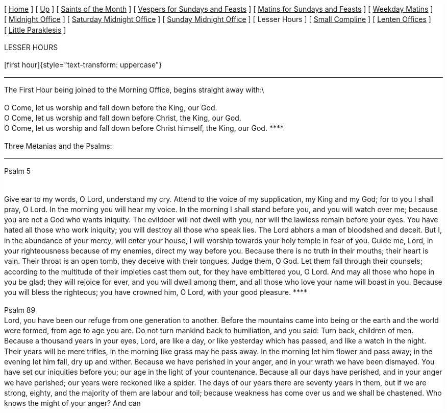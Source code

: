 \[ [Home](index.md) \] \[ [Up](horologion.md) \]
\[ [Saints of the Month](saintsof.md) \]
\[ [Vespers for Sundays and Feasts](vespers.md) \]
\[ [Matins for Sundays and Feasts](mat-sun.md) \]
\[ [Weekday Matins](weekday_matins.md) \]
\[ [Midnight Office](midnight_office.md) \]
\[ [Saturday Midnight Office](saturday_midnight_office.md) \]
\[ [Sunday Midnight Office](sunday_midnight_office.md) \]
\[ Lesser Hours \] \[ [Small Compline](small_compline.md) \]
\[ [Lenten Offices](lenten_offices.md) \]
\[ [Little Paraklesis](lit-parak.md) \]

LESSER HOURS

[first hour]{style="text-transform: uppercase"}

****

The First Hour being joined to the Morning Office, begins straight away
with:\

O Come, let us worship and fall down before the King, our God.\
O Come, let us worship and fall down before Christ, the King, our God.\
O Come, let us worship and fall down before Christ himself, the King,
our God. ****

Three Metanias and the Psalms:

****

Psalm 5

\
Give ear to my words, O Lord, understand my cry. Attend to the voice of
my supplication, my King and my God; for to you I shall pray, O Lord. In
the morning you will hear my voice. In the morning I shall stand before
you, and you will watch over me; because you are not a God who wants
iniquity. The evildoer will not dwell with you, nor will the lawless
remain before your eyes. You have hated all those who work iniquity; you
will destroy all those who speak lies. The Lord abhors a man of
bloodshed and deceit. But I, in the abundance of your mercy, will enter
your house, I will worship towards your holy temple in fear of you.
Guide me, Lord, in your righteousness because of my enemies, direct my
way before you. Because there is no truth in their mouths; their heart
is vain. Their throat is an open tomb, they deceive with their tongues.
Judge them, O God. Let them fall through their counsels; according to
the multitude of their impieties cast them out, for they have embittered
you, O Lord. And may all those who hope in you be glad; they will
rejoice for ever, and you will dwell among them, and all those who love
your name will boast in you. Because you will bless the righteous; you
have crowned him, O Lord, with your good pleasure. ****

Psalm 89\
Lord, you have been our refuge from one generation to another. Before
the mountains came into being or the earth and the world were formed,
from age to age you are. Do not turn mankind back to humiliation, and
you said: Turn back, children of men. Because a thousand years in your
eyes, Lord, are like a day, or like yesterday which has passed, and like
a watch in the night. Their years will be mere trifles, in the morning
like grass may he pass away. In the morning let him flower and pass
away; in the evening let him fall, dry up and wither. Because we have
perished in your anger, and in your wrath we have been dismayed. You
have set our iniquities before you; our age in the light of your
countenance. Because all our days have perished, and in your anger we
have perished; our years were reckoned like a spider. The days of our
years there are seventy years in them, but if we are strong, eighty, and
the majority of them are labour and toil; because weakness has come over
us and we shall be chastened. Who knows the might of your anger? And can